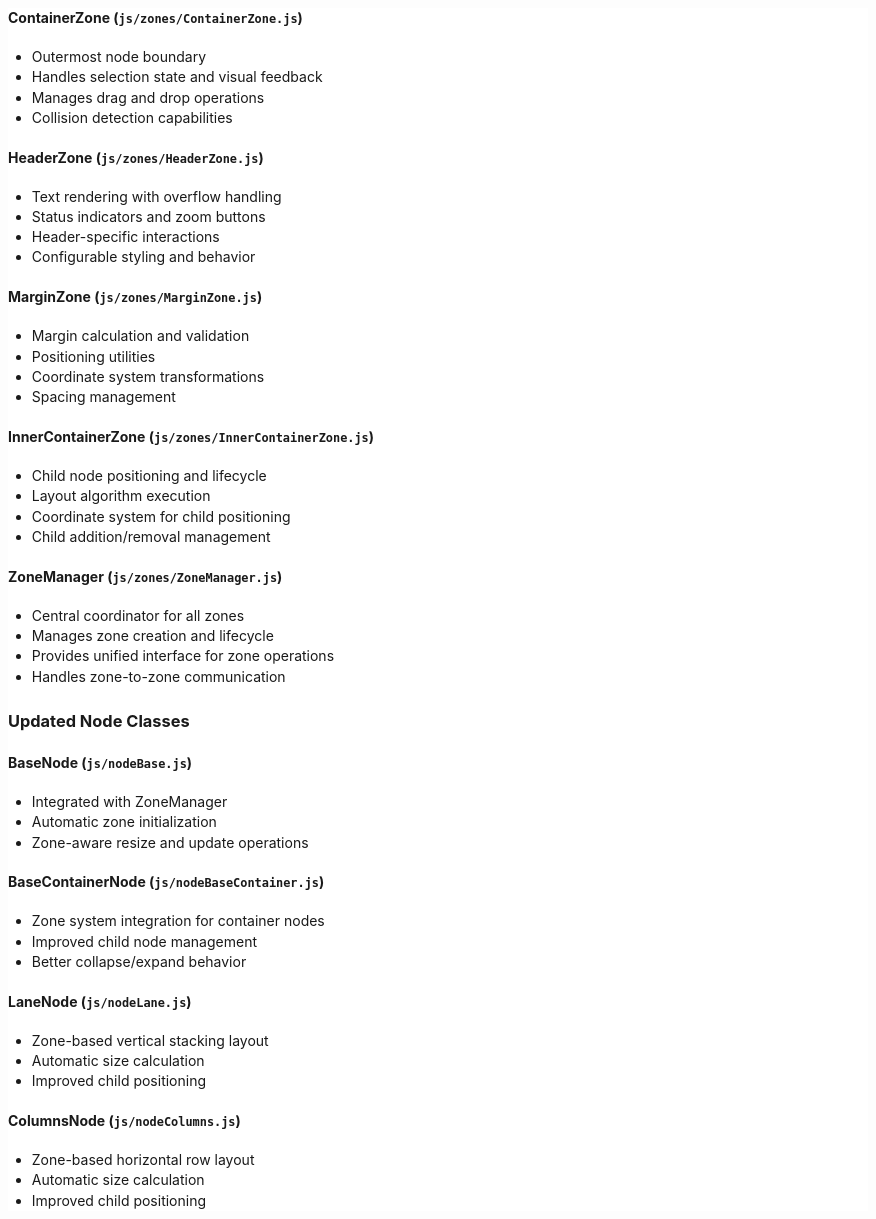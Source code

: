 #### ContainerZone (`js/zones/ContainerZone.js`)
- Outermost node boundary
- Handles selection state and visual feedback
- Manages drag and drop operations
- Collision detection capabilities

#### HeaderZone (`js/zones/HeaderZone.js`)
- Text rendering with overflow handling
- Status indicators and zoom buttons
- Header-specific interactions
- Configurable styling and behavior

#### MarginZone (`js/zones/MarginZone.js`)
- Margin calculation and validation
- Positioning utilities
- Coordinate system transformations
- Spacing management

#### InnerContainerZone (`js/zones/InnerContainerZone.js`)
- Child node positioning and lifecycle
- Layout algorithm execution
- Coordinate system for child positioning
- Child addition/removal management

#### ZoneManager (`js/zones/ZoneManager.js`)
- Central coordinator for all zones
- Manages zone creation and lifecycle
- Provides unified interface for zone operations
- Handles zone-to-zone communication

### Updated Node Classes

#### BaseNode (`js/nodeBase.js`)
- Integrated with ZoneManager
- Automatic zone initialization
- Zone-aware resize and update operations

#### BaseContainerNode (`js/nodeBaseContainer.js`)
- Zone system integration for container nodes
- Improved child node management
- Better collapse/expand behavior

#### LaneNode (`js/nodeLane.js`)
- Zone-based vertical stacking layout
- Automatic size calculation
- Improved child positioning

#### ColumnsNode (`js/nodeColumns.js`)
- Zone-based horizontal row layout
- Automatic size calculation
- Improved child positioning
